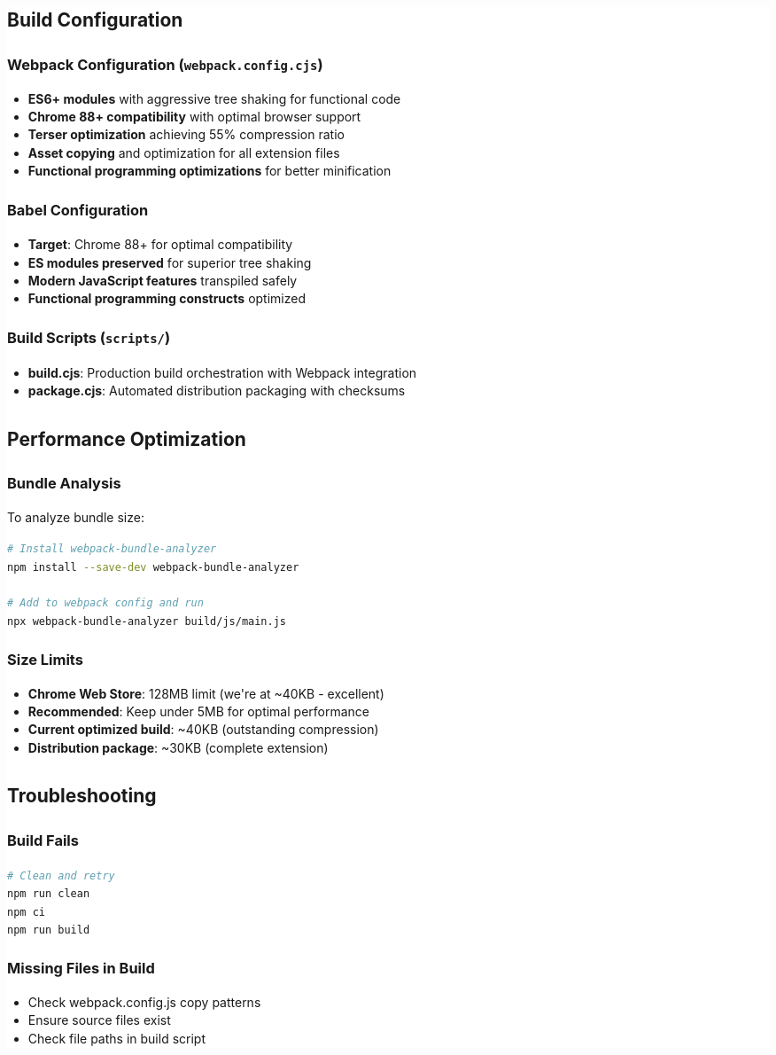 ## Build Configuration

### Webpack Configuration (`webpack.config.cjs`)
- **ES6+ modules** with aggressive tree shaking for functional code
- **Chrome 88+ compatibility** with optimal browser support
- **Terser optimization** achieving 55% compression ratio
- **Asset copying** and optimization for all extension files
- **Functional programming optimizations** for better minification

### Babel Configuration
- **Target**: Chrome 88+ for optimal compatibility
- **ES modules preserved** for superior tree shaking
- **Modern JavaScript features** transpiled safely
- **Functional programming constructs** optimized

### Build Scripts (`scripts/`)
- **build.cjs**: Production build orchestration with Webpack integration
- **package.cjs**: Automated distribution packaging with checksums

## Performance Optimization

### Bundle Analysis
To analyze bundle size:
```bash
# Install webpack-bundle-analyzer
npm install --save-dev webpack-bundle-analyzer

# Add to webpack config and run
npx webpack-bundle-analyzer build/js/main.js
```

### Size Limits
- **Chrome Web Store**: 128MB limit (we're at ~40KB - excellent)
- **Recommended**: Keep under 5MB for optimal performance
- **Current optimized build**: ~40KB (outstanding compression)
- **Distribution package**: ~30KB (complete extension)

## Troubleshooting

### Build Fails
```bash
# Clean and retry
npm run clean
npm ci
npm run build
```

### Missing Files in Build
- Check webpack.config.js copy patterns
- Ensure source files exist
- Check file paths in build script
